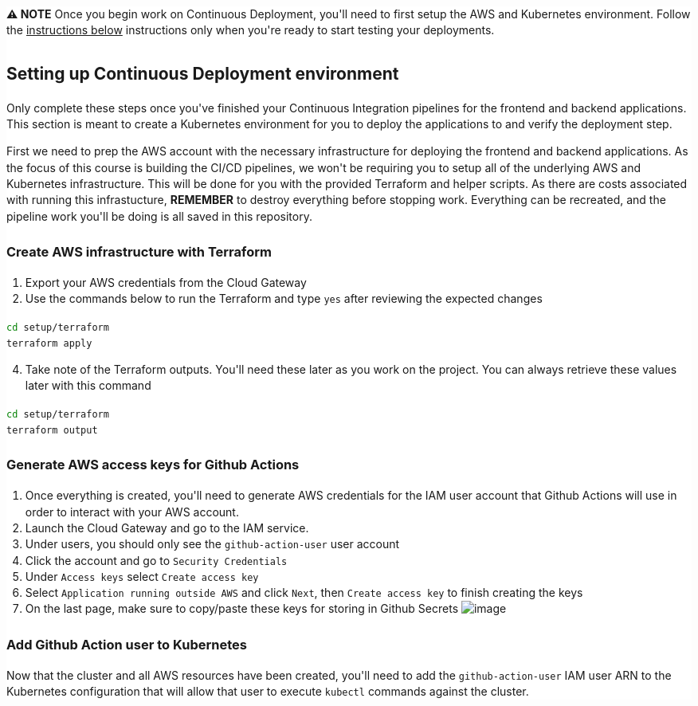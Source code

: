 **⚠️ NOTE**
Once you begin work on Continuous Deployment, you'll need to first setup the AWS and Kubernetes environment. Follow the [instructions below](#setting-up-continuous-deployment-environment)  instructions only when you're ready to start testing your deployments.

## Setting up Continuous Deployment environment

Only complete these steps once you've finished your Continuous Integration pipelines for the frontend and backend applications. This section is meant to create a Kubernetes environment for you to deploy the applications to and verify the deployment step.

First we need to prep the AWS account with the necessary infrastructure for deploying the frontend and backend applications. As the focus of this course is building the CI/CD pipelines, we won't be requiring you to setup all of the underlying AWS and Kubernetes infrastructure. This will be done for you with the provided Terraform and helper scripts. As there are costs associated with running this infrastucture, **REMEMBER** to destroy everything before stopping work. Everything can be recreated, and the pipeline work you'll be doing is all saved in this repository.

### Create AWS infrastructure with Terraform

1. Export your AWS credentials from the Cloud Gateway
2. Use the commands below to run the Terraform and type `yes` after reviewing the expected changes

```bash
cd setup/terraform
terraform apply
```

4. Take note of the Terraform outputs. You'll need these later as you work on the project. You can always retrieve these values later with this command

```bash
cd setup/terraform
terraform output
```

### Generate AWS access keys for Github Actions

1. Once everything is created, you'll need to generate AWS credentials for the IAM user account that Github Actions will use in order to interact with your AWS account.
2. Launch the Cloud Gateway and go to the IAM service.
3. Under users, you should only see the `github-action-user` user account
4. Click the account and go to `Security Credentials`
5. Under `Access keys`  select `Create access key`
6. Select `Application running outside AWS` and click `Next`, then `Create access key` to finish creating the keys
7. On the last page, make sure to copy/paste these keys for storing in Github Secrets
![image](https://user-images.githubusercontent.com/57732284/221991526-ec4af661-b200-48cd-9087-6f1b3b9820b3.png)

### Add Github Action user to Kubernetes

Now that the cluster and all AWS resources have been created, you'll need to add the `github-action-user` IAM user ARN to the Kubernetes configuration that will allow that user to execute `kubectl` commands against the cluster.
